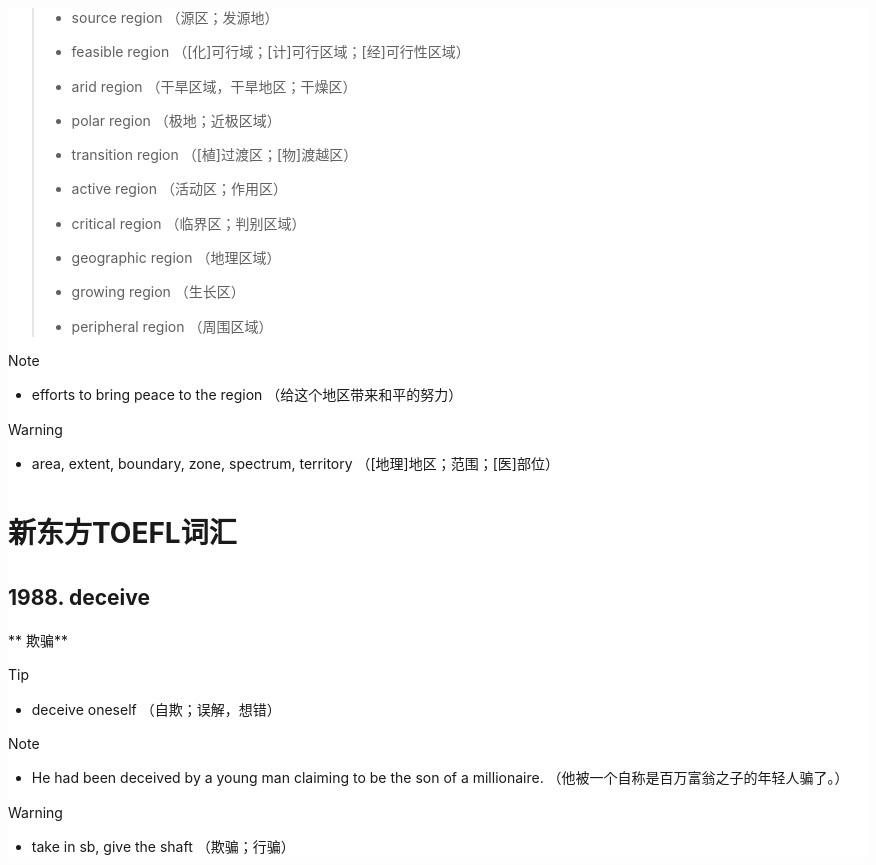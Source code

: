 >
> - source region （源区；发源地）
>
> - feasible region （[化]可行域；[计]可行区域；[经]可行性区域）
>
> - arid region （干旱区域，干旱地区；干燥区）
>
> - polar region （极地；近极区域）
>
> - transition region （[植]过渡区；[物]渡越区）
>
> - active region （活动区；作用区）
>
> - critical region （临界区；判别区域）
>
> - geographic region （地理区域）
>
> - growing region （生长区）
>
> - peripheral region （周围区域）
>

> [!NOTE]
>
> - efforts to bring peace to the region （给这个地区带来和平的努力）
>

> [!WARNING]
>
> - area, extent, boundary, zone, spectrum, territory （[地理]地区；范围；[医]部位）
>

# 新东方TOEFL词汇

## 1988. deceive

** 欺骗**

> [!TIP]
>
> - deceive oneself （自欺；误解，想错）
>

> [!NOTE]
>
> - He had been deceived by a young man claiming to be the son of a millionaire. （他被一个自称是百万富翁之子的年轻人骗了。）
>

> [!WARNING]
>
> - take in sb, give the shaft （欺骗；行骗）
>
